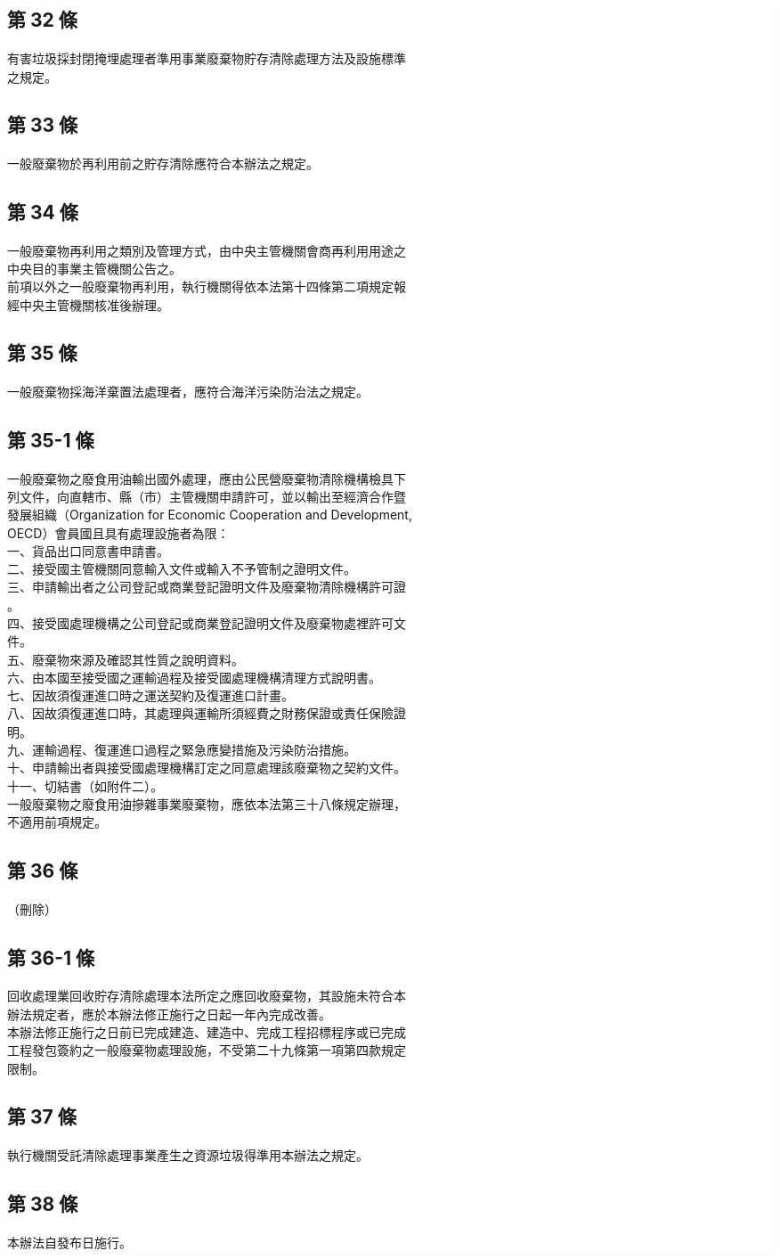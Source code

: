 第 32 條
--------
有害垃圾採封閉掩埋處理者準用事業廢棄物貯存清除處理方法及設施標準  
之規定。

第 33 條
--------
一般廢棄物於再利用前之貯存清除應符合本辦法之規定。

第 34 條
--------
一般廢棄物再利用之類別及管理方式，由中央主管機關會商再利用用途之  
中央目的事業主管機關公告之。  
前項以外之一般廢棄物再利用，執行機關得依本法第十四條第二項規定報  
經中央主管機關核准後辦理。

第 35 條
--------
一般廢棄物採海洋棄置法處理者，應符合海洋污染防治法之規定。

第 35-1 條
----------
一般廢棄物之廢食用油輸出國外處理，應由公民營廢棄物清除機構檢具下  
列文件，向直轄市、縣（市）主管機關申請許可，並以輸出至經濟合作暨  
發展組織（Organization for Economic Cooperation and Development,  
OECD）會員國且具有處理設施者為限：  
一、貨品出口同意書申請書。  
二、接受國主管機關同意輸入文件或輸入不予管制之證明文件。  
三、申請輸出者之公司登記或商業登記證明文件及廢棄物清除機構許可證  
    。  
四、接受國處理機構之公司登記或商業登記證明文件及廢棄物處裡許可文  
    件。  
五、廢棄物來源及確認其性質之說明資料。  
六、由本國至接受國之運輸過程及接受國處理機構清理方式說明書。  
七、因故須復運進口時之運送契約及復運進口計畫。  
八、因故須復運進口時，其處理與運輸所須經費之財務保證或責任保險證  
    明。  
九、運輸過程、復運進口過程之緊急應變措施及污染防治措施。  
十、申請輸出者與接受國處理機構訂定之同意處理該廢棄物之契約文件。  
十一、切結書（如附件二）。  
一般廢棄物之廢食用油摻雜事業廢棄物，應依本法第三十八條規定辦理，  
不適用前項規定。

第 36 條
--------
（刪除）

第 36-1 條
----------
回收處理業回收貯存清除處理本法所定之應回收廢棄物，其設施未符合本  
辦法規定者，應於本辦法修正施行之日起一年內完成改善。  
本辦法修正施行之日前已完成建造、建造中、完成工程招標程序或已完成  
工程發包簽約之一般廢棄物處理設施，不受第二十九條第一項第四款規定  
限制。

第 37 條
--------
執行機關受託清除處理事業產生之資源垃圾得準用本辦法之規定。

第 38 條
--------
本辦法自發布日施行。


